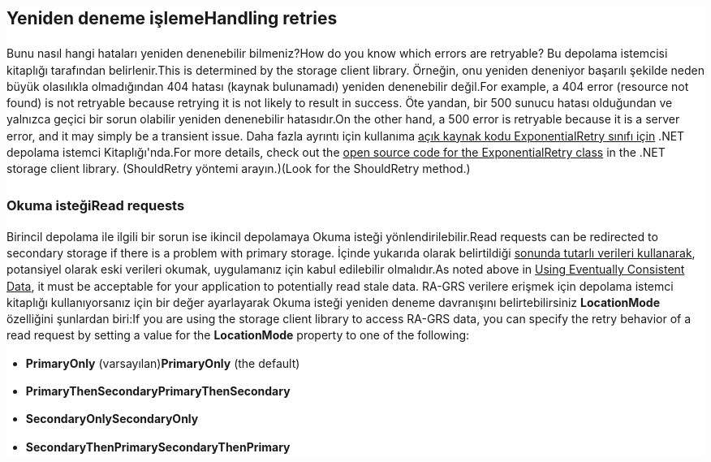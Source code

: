## <a name="handling-retries"></a><span data-ttu-id="ab1e5-173">Yeniden deneme işleme</span><span class="sxs-lookup"><span data-stu-id="ab1e5-173">Handling retries</span></span>

<span data-ttu-id="ab1e5-174">Bunu nasıl hangi hataları yeniden denenebilir bilmeniz?</span><span class="sxs-lookup"><span data-stu-id="ab1e5-174">How do you know which errors are retryable?</span></span> <span data-ttu-id="ab1e5-175">Bu depolama istemcisi kitaplığı tarafından belirlenir.</span><span class="sxs-lookup"><span data-stu-id="ab1e5-175">This is determined by the storage client library.</span></span> <span data-ttu-id="ab1e5-176">Örneğin, onu yeniden deneniyor başarılı şekilde neden büyük olasılıkla olmadığından 404 hatası (kaynak bulunamadı) yeniden denenebilir değil.</span><span class="sxs-lookup"><span data-stu-id="ab1e5-176">For example, a 404 error (resource not found) is not retryable because retrying it is not likely to result in success.</span></span> <span data-ttu-id="ab1e5-177">Öte yandan, bir 500 sunucu hatası olduğundan ve yalnızca geçici bir sorun olabilir yeniden denenebilir hatasıdır.</span><span class="sxs-lookup"><span data-stu-id="ab1e5-177">On the other hand, a 500 error is retryable because it is a server error, and it may simply be a transient issue.</span></span> <span data-ttu-id="ab1e5-178">Daha fazla ayrıntı için kullanıma [açık kaynak kodu ExponentialRetry sınıfı için](https://github.com/Azure/azure-storage-net/blob/87b84b3d5ee884c7adc10e494e2c7060956515d0/Lib/Common/RetryPolicies/ExponentialRetry.cs) .NET depolama istemci Kitaplığı'nda.</span><span class="sxs-lookup"><span data-stu-id="ab1e5-178">For more details, check out the [open source code for the ExponentialRetry class](https://github.com/Azure/azure-storage-net/blob/87b84b3d5ee884c7adc10e494e2c7060956515d0/Lib/Common/RetryPolicies/ExponentialRetry.cs) in the .NET storage client library.</span></span> <span data-ttu-id="ab1e5-179">(ShouldRetry yöntemi arayın.)</span><span class="sxs-lookup"><span data-stu-id="ab1e5-179">(Look for the ShouldRetry method.)</span></span>

### <a name="read-requests"></a><span data-ttu-id="ab1e5-180">Okuma isteği</span><span class="sxs-lookup"><span data-stu-id="ab1e5-180">Read requests</span></span>

<span data-ttu-id="ab1e5-181">Birincil depolama ile ilgili bir sorun ise ikincil depolamaya Okuma isteği yönlendirilebilir.</span><span class="sxs-lookup"><span data-stu-id="ab1e5-181">Read requests can be redirected to secondary storage if there is a problem with primary storage.</span></span> <span data-ttu-id="ab1e5-182">İçinde yukarıda olarak belirtildiği [sonunda tutarlı verileri kullanarak](#using-eventually-consistent-data), potansiyel olarak eski verileri okumak, uygulamanız için kabul edilebilir olmalıdır.</span><span class="sxs-lookup"><span data-stu-id="ab1e5-182">As noted above in [Using Eventually Consistent Data](#using-eventually-consistent-data), it must be acceptable for your application to potentially read stale data.</span></span> <span data-ttu-id="ab1e5-183">RA-GRS verilere erişmek için depolama istemci kitaplığı kullanıyorsanız için bir değer ayarlayarak Okuma isteği yeniden deneme davranışını belirtebilirsiniz **LocationMode** özelliğini şunlardan biri:</span><span class="sxs-lookup"><span data-stu-id="ab1e5-183">If you are using the storage client library to access RA-GRS data, you can specify the retry behavior of a read request by setting a value for the **LocationMode** property to one of the following:</span></span>

*   <span data-ttu-id="ab1e5-184">**PrimaryOnly** (varsayılan)</span><span class="sxs-lookup"><span data-stu-id="ab1e5-184">**PrimaryOnly** (the default)</span></span>

*   <span data-ttu-id="ab1e5-185">**PrimaryThenSecondary**</span><span class="sxs-lookup"><span data-stu-id="ab1e5-185">**PrimaryThenSecondary**</span></span>

*   <span data-ttu-id="ab1e5-186">**SecondaryOnly**</span><span class="sxs-lookup"><span data-stu-id="ab1e5-186">**SecondaryOnly**</span></span>

*   <span data-ttu-id="ab1e5-187">**SecondaryThenPrimary**</span><span class="sxs-lookup"><span data-stu-id="ab1e5-187">**SecondaryThenPrimary**</span></span>
